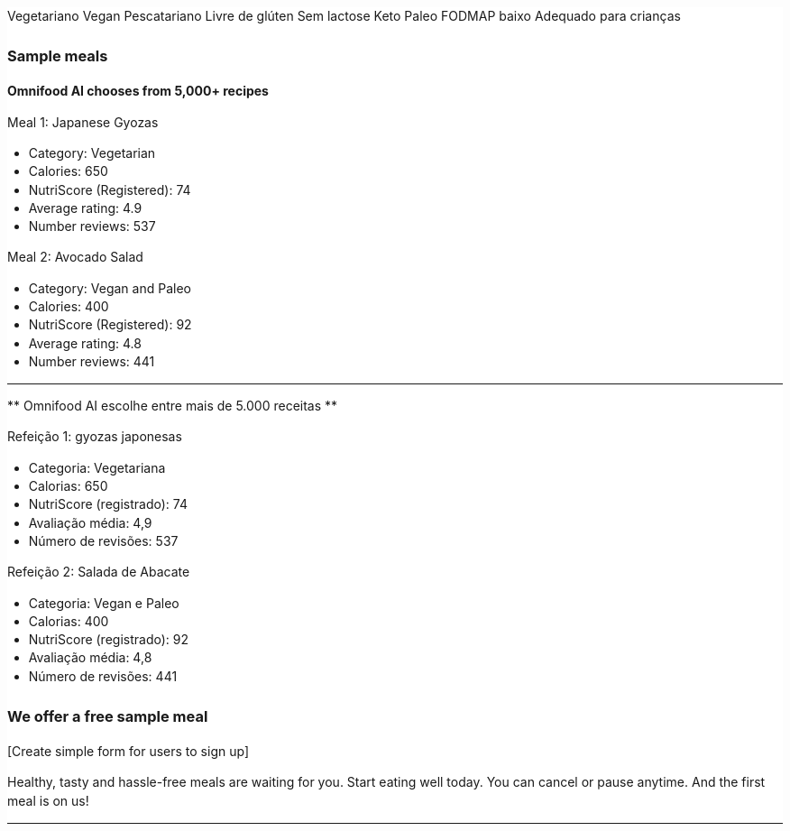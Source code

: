 
Vegetariano
Vegan
Pescatariano
Livre de glúten
Sem lactose
Keto
Paleo
FODMAP baixo
Adequado para crianças

### Sample meals

**Omnifood AI chooses from 5,000+ recipes**

Meal 1: Japanese Gyozas

- Category: Vegetarian
- Calories: 650
- NutriScore (Registered): 74
- Average rating: 4.9
- Number reviews: 537

Meal 2: Avocado Salad

- Category: Vegan and Paleo
- Calories: 400
- NutriScore (Registered): 92
- Average rating: 4.8
- Number reviews: 441 

---

** Omnifood AI escolhe entre mais de 5.000 receitas **

Refeição 1: gyozas japonesas

- Categoria: Vegetariana
- Calorias: 650
- NutriScore (registrado): 74
- Avaliação média: 4,9
- Número de revisões: 537

Refeição 2: Salada de Abacate

- Categoria: Vegan e Paleo
- Calorias: 400
- NutriScore (registrado): 92
- Avaliação média: 4,8
- Número de revisões: 441


### We offer a free sample meal

[Create simple form for users to sign up]

Healthy, tasty and hassle-free meals are waiting for you. Start eating well today. You can cancel or pause anytime. And the first meal is on us! 

---